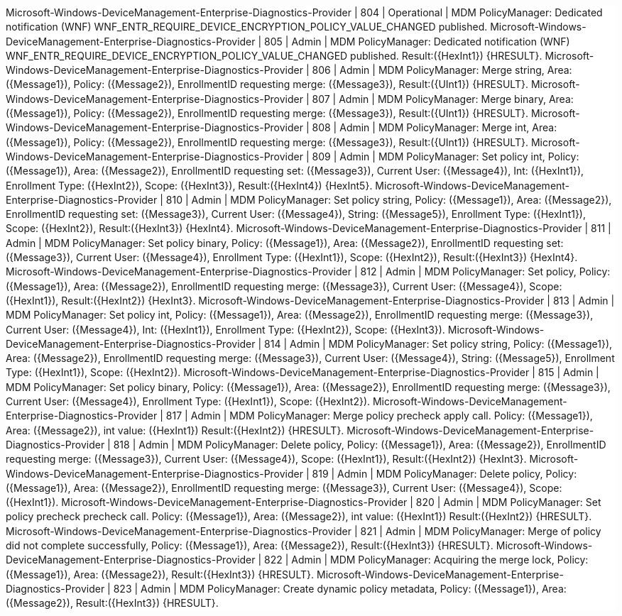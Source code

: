 Microsoft-Windows-DeviceManagement-Enterprise-Diagnostics-Provider  |  804       |  Operational  |  MDM PolicyManager: Dedicated notification (WNF) WNF_ENTR_REQUIRE_DEVICE_ENCRYPTION_POLICY_VALUE_CHANGED published.
Microsoft-Windows-DeviceManagement-Enterprise-Diagnostics-Provider  |  805       |  Admin        |  MDM PolicyManager: Dedicated notification (WNF) WNF_ENTR_REQUIRE_DEVICE_ENCRYPTION_POLICY_VALUE_CHANGED published. Result:({HexInt1}) {HRESULT}.
Microsoft-Windows-DeviceManagement-Enterprise-Diagnostics-Provider  |  806       |  Admin        |  MDM PolicyManager: Merge string, Area: ({Message1}), Policy: ({Message2}), EnrollmentID requesting merge: ({Message3}), Result:({UInt1}) {HRESULT}.
Microsoft-Windows-DeviceManagement-Enterprise-Diagnostics-Provider  |  807       |  Admin        |  MDM PolicyManager: Merge binary, Area: ({Message1}), Policy: ({Message2}), EnrollmentID requesting merge: ({Message3}), Result:({UInt1}) {HRESULT}.
Microsoft-Windows-DeviceManagement-Enterprise-Diagnostics-Provider  |  808       |  Admin        |  MDM PolicyManager: Merge int, Area: ({Message1}), Policy: ({Message2}), EnrollmentID requesting merge: ({Message3}), Result:({UInt1}) {HRESULT}.
Microsoft-Windows-DeviceManagement-Enterprise-Diagnostics-Provider  |  809       |  Admin        |  MDM PolicyManager: Set policy int, Policy: ({Message1}), Area: ({Message2}), EnrollmentID requesting set: ({Message3}), Current User: ({Message4}), Int: ({HexInt1}), Enrollment Type: ({HexInt2}), Scope: ({HexInt3}), Result:({HexInt4}) {HexInt5}.
Microsoft-Windows-DeviceManagement-Enterprise-Diagnostics-Provider  |  810       |  Admin        |  MDM PolicyManager: Set policy string, Policy: ({Message1}), Area: ({Message2}), EnrollmentID requesting set: ({Message3}), Current User: ({Message4}), String: ({Message5}), Enrollment Type: ({HexInt1}), Scope: ({HexInt2}), Result:({HexInt3}) {HexInt4}.
Microsoft-Windows-DeviceManagement-Enterprise-Diagnostics-Provider  |  811       |  Admin        |  MDM PolicyManager: Set policy binary, Policy: ({Message1}), Area: ({Message2}), EnrollmentID requesting set: ({Message3}), Current User: ({Message4}), Enrollment Type: ({HexInt1}), Scope: ({HexInt2}), Result:({HexInt3}) {HexInt4}.
Microsoft-Windows-DeviceManagement-Enterprise-Diagnostics-Provider  |  812       |  Admin        |  MDM PolicyManager: Set policy, Policy: ({Message1}), Area: ({Message2}), EnrollmentID requesting merge: ({Message3}), Current User: ({Message4}), Scope: ({HexInt1}), Result:({HexInt2}) {HexInt3}.
Microsoft-Windows-DeviceManagement-Enterprise-Diagnostics-Provider  |  813       |  Admin        |  MDM PolicyManager: Set policy int, Policy: ({Message1}), Area: ({Message2}), EnrollmentID requesting merge: ({Message3}), Current User: ({Message4}), Int: ({HexInt1}), Enrollment Type: ({HexInt2}), Scope: ({HexInt3}).
Microsoft-Windows-DeviceManagement-Enterprise-Diagnostics-Provider  |  814       |  Admin        |  MDM PolicyManager: Set policy string, Policy: ({Message1}), Area: ({Message2}), EnrollmentID requesting merge: ({Message3}), Current User: ({Message4}), String: ({Message5}), Enrollment Type: ({HexInt1}), Scope: ({HexInt2}).
Microsoft-Windows-DeviceManagement-Enterprise-Diagnostics-Provider  |  815       |  Admin        |  MDM PolicyManager: Set policy binary, Policy: ({Message1}), Area: ({Message2}), EnrollmentID requesting merge: ({Message3}), Current User: ({Message4}), Enrollment Type: ({HexInt1}), Scope: ({HexInt2}).
Microsoft-Windows-DeviceManagement-Enterprise-Diagnostics-Provider  |  817       |  Admin        |  MDM PolicyManager: Merge policy precheck apply call. Policy: ({Message1}), Area: ({Message2}), int value: ({HexInt1}) Result:({HexInt2}) {HRESULT}.
Microsoft-Windows-DeviceManagement-Enterprise-Diagnostics-Provider  |  818       |  Admin        |  MDM PolicyManager: Delete policy, Policy: ({Message1}), Area: ({Message2}), EnrollmentID requesting merge: ({Message3}), Current User: ({Message4}), Scope: ({HexInt1}), Result:({HexInt2}) {HexInt3}.
Microsoft-Windows-DeviceManagement-Enterprise-Diagnostics-Provider  |  819       |  Admin        |  MDM PolicyManager: Delete policy, Policy: ({Message1}), Area: ({Message2}), EnrollmentID requesting merge: ({Message3}), Current User: ({Message4}), Scope: ({HexInt1}).
Microsoft-Windows-DeviceManagement-Enterprise-Diagnostics-Provider  |  820       |  Admin        |  MDM PolicyManager: Set policy precheck precheck call. Policy: ({Message1}), Area: ({Message2}), int value: ({HexInt1}) Result:({HexInt2}) {HRESULT}.
Microsoft-Windows-DeviceManagement-Enterprise-Diagnostics-Provider  |  821       |  Admin        |  MDM PolicyManager: Merge of policy did not complete successfully, Policy: ({Message1}), Area: ({Message2}), Result:({HexInt3}) {HRESULT}.
Microsoft-Windows-DeviceManagement-Enterprise-Diagnostics-Provider  |  822       |  Admin        |  MDM PolicyManager: Acquiring the merge lock, Policy: ({Message1}), Area: ({Message2}), Result:({HexInt3}) {HRESULT}.
Microsoft-Windows-DeviceManagement-Enterprise-Diagnostics-Provider  |  823       |  Admin        |  MDM PolicyManager: Create dynamic policy metadata, Policy: ({Message1}), Area: ({Message2}), Result:({HexInt3}) {HRESULT}.